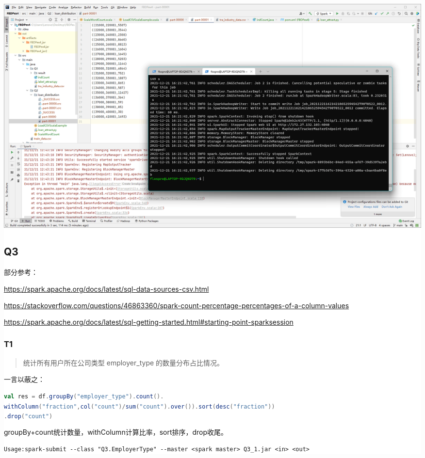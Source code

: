 ![9](./image/9.png)

## Q3

部分参考：

https://spark.apache.org/docs/latest/sql-data-sources-csv.html

https://stackoverflow.com/questions/46863360/spark-count-percentage-percentages-of-a-column-values

https://spark.apache.org/docs/latest/sql-getting-started.html#starting-point-sparksession

### T1

> 统计所有⽤户所在公司类型 employer_type 的数量分布占⽐情况。

一言以蔽之：

```scala
val res = df.groupBy("employer_type").count().
withColumn("fraction",col("count")/sum("count").over()).sort(desc("fraction"))
.drop("count")
```

groupBy+count统计数量，withColumn计算比率，sort排序，drop收尾。

```shell
Usage:spark-submit --class "Q3.EmployerType" --master <spark master> Q3_1.jar <in> <out>
```
